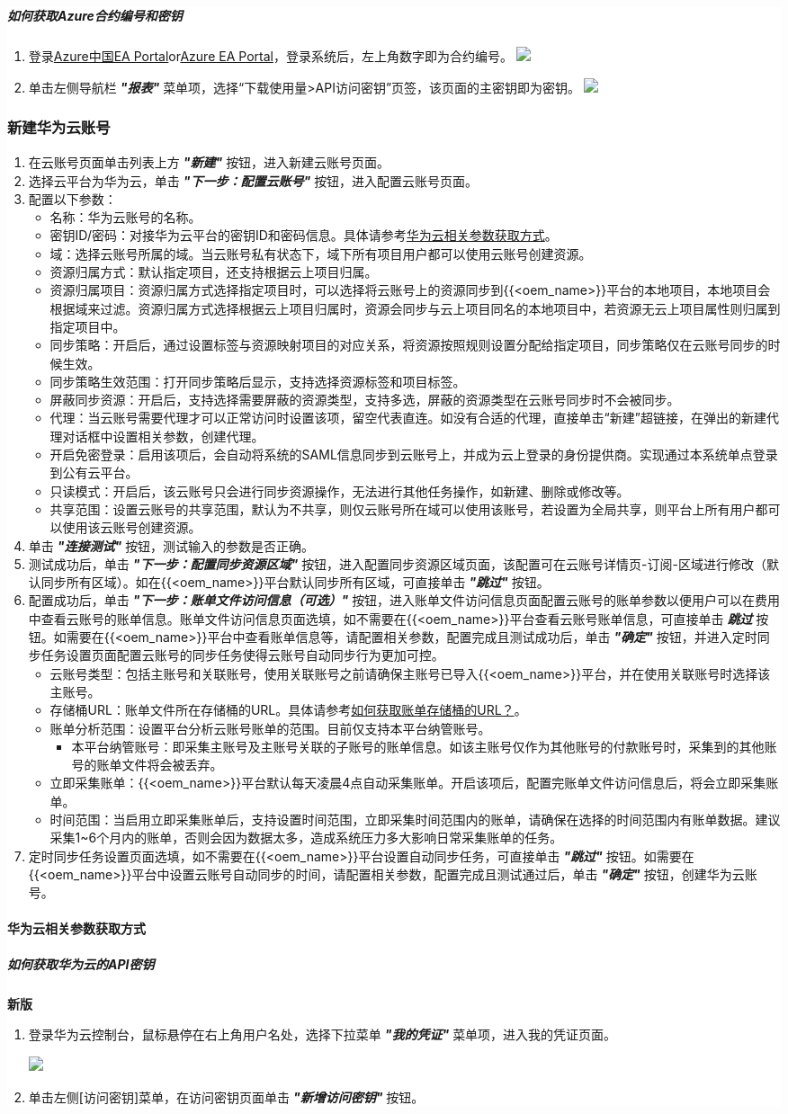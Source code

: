 ##### 如何获取Azure合约编号和密钥

1. 登录[Azure中国EA Portal](https://ea.azure.cn/)or[Azure EA Portal](https://ea.azure.com/)，登录系统后，左上角数字即为合约编号。
   ![](../../../../faq/image/azure_number.png)

2. 单击左侧导航栏 **_"报表"_** 菜单项，选择“下载使用量>API访问密钥”页签，该页面的主密钥即为密钥。
   ![](../../../../faq/image/azure_apikey.png) 

### 新建华为云账号

1. 在云账号页面单击列表上方 **_"新建"_** 按钮，进入新建云账号页面。
2. 选择云平台为华为云，单击 **_"下一步：配置云账号"_** 按钮，进入配置云账号页面。
3. 配置以下参数：
   - 名称：华为云账号的名称。
   - 密钥ID/密码：对接华为云平台的密钥ID和密码信息。具体请参考[华为云相关参数获取方式](#华为云相关参数获取方式)。
   - 域：选择云账号所属的域。当云账号私有状态下，域下所有项目用户都可以使用云账号创建资源。
   - 资源归属方式：默认指定项目，还支持根据云上项目归属。
   - 资源归属项目：资源归属方式选择指定项目时，可以选择将云账号上的资源同步到{{<oem_name>}}平台的本地项目，本地项目会根据域来过滤。资源归属方式选择根据云上项目归属时，资源会同步与云上项目同名的本地项目中，若资源无云上项目属性则归属到指定项目中。
   - 同步策略：开启后，通过设置标签与资源映射项目的对应关系，将资源按照规则设置分配给指定项目，同步策略仅在云账号同步的时候生效。
   - 同步策略生效范围：打开同步策略后显示，支持选择资源标签和项目标签。
   - 屏蔽同步资源：开启后，支持选择需要屏蔽的资源类型，支持多选，屏蔽的资源类型在云账号同步时不会被同步。
   - 代理：当云账号需要代理才可以正常访问时设置该项，留空代表直连。如没有合适的代理，直接单击“新建”超链接，在弹出的新建代理对话框中设置相关参数，创建代理。
   - 开启免密登录：启用该项后，会自动将系统的SAML信息同步到云账号上，并成为云上登录的身份提供商。实现通过本系统单点登录到公有云平台。
   - 只读模式：开启后，该云账号只会进行同步资源操作，无法进行其他任务操作，如新建、删除或修改等。
   - 共享范围：设置云账号的共享范围，默认为不共享，则仅云账号所在域可以使用该账号，若设置为全局共享，则平台上所有用户都可以使用该云账号创建资源。
4. 单击 **_"连接测试"_** 按钮，测试输入的参数是否正确。
5. 测试成功后，单击 **_"下一步：配置同步资源区域"_** 按钮，进入配置同步资源区域页面，该配置可在云账号详情页-订阅-区域进行修改（默认同步所有区域）。如在{{<oem_name>}}平台默认同步所有区域，可直接单击 **_"跳过"_** 按钮。
6. 配置成功后，单击  **_"下一步：账单文件访问信息（可选）"_** 按钮，进入账单文件访问信息页面配置云账号的账单参数以便用户可以在费用中查看云账号的账单信息。账单文件访问信息页面选填，如不需要在{{<oem_name>}}平台查看云账号账单信息，可直接单击 **_跳过_** 按钮。如需要在{{<oem_name>}}平台中查看账单信息等，请配置相关参数，配置完成且测试成功后，单击 **_"确定"_** 按钮，并进入定时同步任务设置页面配置云账号的同步任务使得云账号自动同步行为更加可控。
   - 云账号类型：包括主账号和关联账号，使用关联账号之前请确保主账号已导入{{<oem_name>}}平台，并在使用关联账号时选择该主账号。
   - 存储桶URL：账单文件所在存储桶的URL。具体请参考[如何获取账单存储桶的URL？](#如何获取账单存储桶url-2)。
   - 账单分析范围：设置平台分析云账号账单的范围。目前仅支持本平台纳管账号。
       - 本平台纳管账号：即采集主账号及主账号关联的子账号的账单信息。如该主账号仅作为其他账号的付款账号时，采集到的其他账号的账单文件将会被丢弃。
   - 立即采集账单：{{<oem_name>}}平台默认每天凌晨4点自动采集账单。开启该项后，配置完账单文件访问信息后，将会立即采集账单。
   - 时间范围：当启用立即采集账单后，支持设置时间范围，立即采集时间范围内的账单，请确保在选择的时间范围内有账单数据。建议采集1~6个月内的账单，否则会因为数据太多，造成系统压力多大影响日常采集账单的任务。
7. 定时同步任务设置页面选填，如不需要在{{<oem_name>}}平台设置自动同步任务，可直接单击 **_"跳过"_** 按钮。如需要在{{<oem_name>}}平台中设置云账号自动同步的时间，请配置相关参数，配置完成且测试通过后，单击 **_"确定"_** 按钮，创建华为云账号。

#### 华为云相关参数获取方式

##### 如何获取华为云的API密钥

**新版**

1. 登录华为云控制台，鼠标悬停在右上角用户名处，选择下拉菜单 **_"我的凭证"_** 菜单项，进入我的凭证页面。

    ![](../../../../faq/image/huaweinewaccount.png)
2. 单击左侧[访问密钥]菜单，在访问密钥页面单击 **_"新增访问密钥"_** 按钮。

